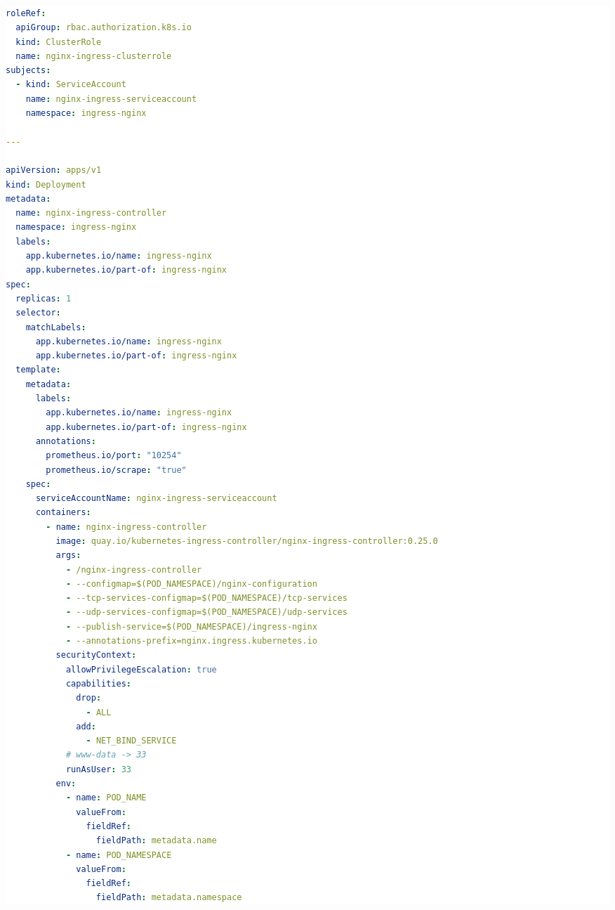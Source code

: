 ```yaml
roleRef:
  apiGroup: rbac.authorization.k8s.io
  kind: ClusterRole
  name: nginx-ingress-clusterrole
subjects:
  - kind: ServiceAccount
    name: nginx-ingress-serviceaccount
    namespace: ingress-nginx

---

apiVersion: apps/v1
kind: Deployment
metadata:
  name: nginx-ingress-controller
  namespace: ingress-nginx
  labels:
    app.kubernetes.io/name: ingress-nginx
    app.kubernetes.io/part-of: ingress-nginx
spec:
  replicas: 1
  selector:
    matchLabels:
      app.kubernetes.io/name: ingress-nginx
      app.kubernetes.io/part-of: ingress-nginx
  template:
    metadata:
      labels:
        app.kubernetes.io/name: ingress-nginx
        app.kubernetes.io/part-of: ingress-nginx
      annotations:
        prometheus.io/port: "10254"
        prometheus.io/scrape: "true"
    spec:
      serviceAccountName: nginx-ingress-serviceaccount
      containers:
        - name: nginx-ingress-controller
          image: quay.io/kubernetes-ingress-controller/nginx-ingress-controller:0.25.0
          args:
            - /nginx-ingress-controller
            - --configmap=$(POD_NAMESPACE)/nginx-configuration
            - --tcp-services-configmap=$(POD_NAMESPACE)/tcp-services
            - --udp-services-configmap=$(POD_NAMESPACE)/udp-services
            - --publish-service=$(POD_NAMESPACE)/ingress-nginx
            - --annotations-prefix=nginx.ingress.kubernetes.io
          securityContext:
            allowPrivilegeEscalation: true
            capabilities:
              drop:
                - ALL
              add:
                - NET_BIND_SERVICE
            # www-data -> 33
            runAsUser: 33
          env:
            - name: POD_NAME
              valueFrom:
                fieldRef:
                  fieldPath: metadata.name
            - name: POD_NAMESPACE
              valueFrom:
                fieldRef:
                  fieldPath: metadata.namespace
```